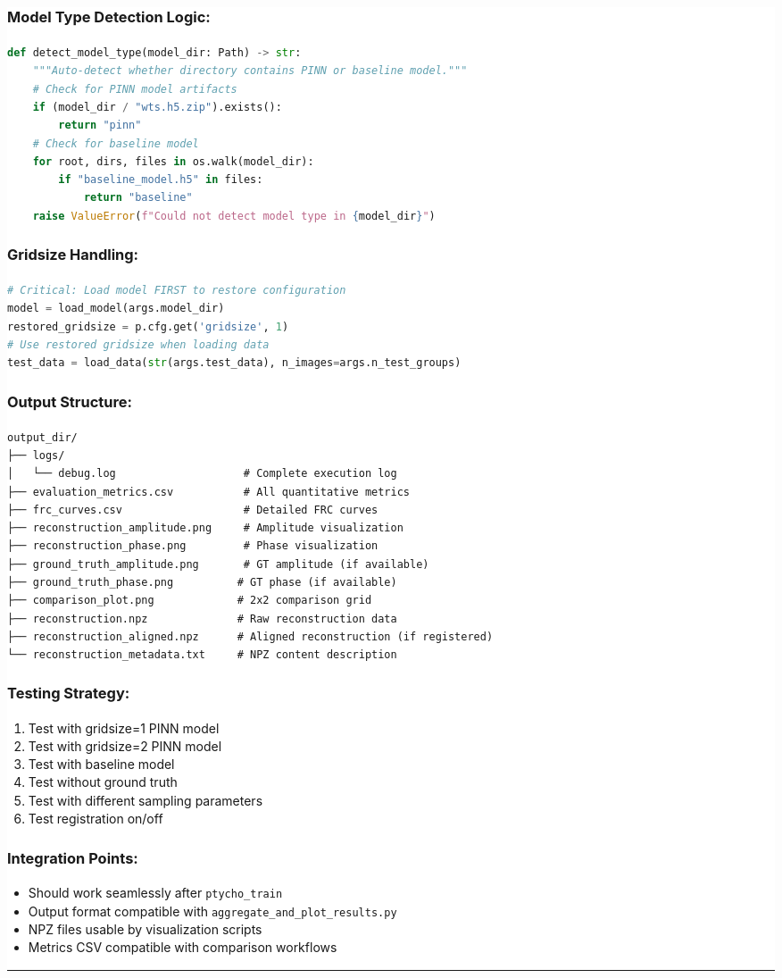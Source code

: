 ### Model Type Detection Logic:
```python
def detect_model_type(model_dir: Path) -> str:
    """Auto-detect whether directory contains PINN or baseline model."""
    # Check for PINN model artifacts
    if (model_dir / "wts.h5.zip").exists():
        return "pinn"
    # Check for baseline model
    for root, dirs, files in os.walk(model_dir):
        if "baseline_model.h5" in files:
            return "baseline"
    raise ValueError(f"Could not detect model type in {model_dir}")
```

### Gridsize Handling:
```python
# Critical: Load model FIRST to restore configuration
model = load_model(args.model_dir)
restored_gridsize = p.cfg.get('gridsize', 1)
# Use restored gridsize when loading data
test_data = load_data(str(args.test_data), n_images=args.n_test_groups)
```

### Output Structure:
```
output_dir/
├── logs/
│   └── debug.log                    # Complete execution log
├── evaluation_metrics.csv           # All quantitative metrics
├── frc_curves.csv                   # Detailed FRC curves
├── reconstruction_amplitude.png     # Amplitude visualization
├── reconstruction_phase.png         # Phase visualization
├── ground_truth_amplitude.png       # GT amplitude (if available)
├── ground_truth_phase.png          # GT phase (if available)
├── comparison_plot.png             # 2x2 comparison grid
├── reconstruction.npz              # Raw reconstruction data
├── reconstruction_aligned.npz      # Aligned reconstruction (if registered)
└── reconstruction_metadata.txt     # NPZ content description
```

### Testing Strategy:
1. Test with gridsize=1 PINN model
2. Test with gridsize=2 PINN model  
3. Test with baseline model
4. Test without ground truth
5. Test with different sampling parameters
6. Test registration on/off

### Integration Points:
- Should work seamlessly after `ptycho_train`
- Output format compatible with `aggregate_and_plot_results.py`
- NPZ files usable by visualization scripts
- Metrics CSV compatible with comparison workflows

---